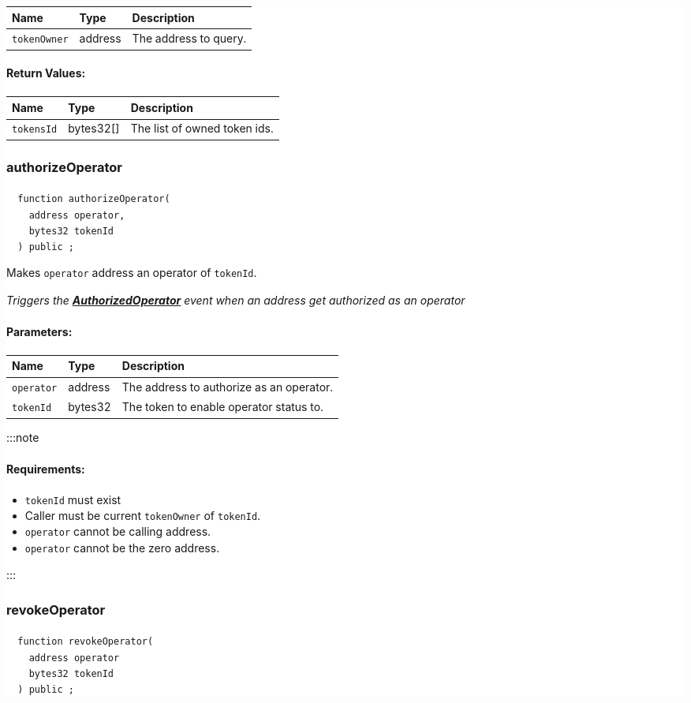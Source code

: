 | Name         | Type    | Description          |
| :----------- | :------ | :------------------- |
| `tokenOwner` | address | The address to query.|


#### Return Values:

| Name       | Type        | Description                  |
| :--------- | :---------- | :--------------------------  |
| `tokensId` |  bytes32[]  | The list of owned token ids. |


### authorizeOperator

```solidity
  function authorizeOperator(
    address operator,
    bytes32 tokenId
  ) public ;
```

Makes `operator` address an operator of `tokenId`.

*Triggers the **[AuthorizedOperator](#authorizedoperator)** event when an address get authorized as an operator*



#### Parameters:

| Name       | Type    | Description                             |
| :--------- | :------ | :-------------------------------------- |
| `operator` | address | The address to authorize as an operator.|
| `tokenId`  | bytes32 | The token to enable operator status to. |


:::note

#### Requirements:

- `tokenId` must exist
- Caller must be current `tokenOwner` of `tokenId`.
- `operator` cannot be calling address.
- `operator` cannot be the zero address.

:::


### revokeOperator

```solidity
  function revokeOperator(
    address operator
    bytes32 tokenId
  ) public ;
```
